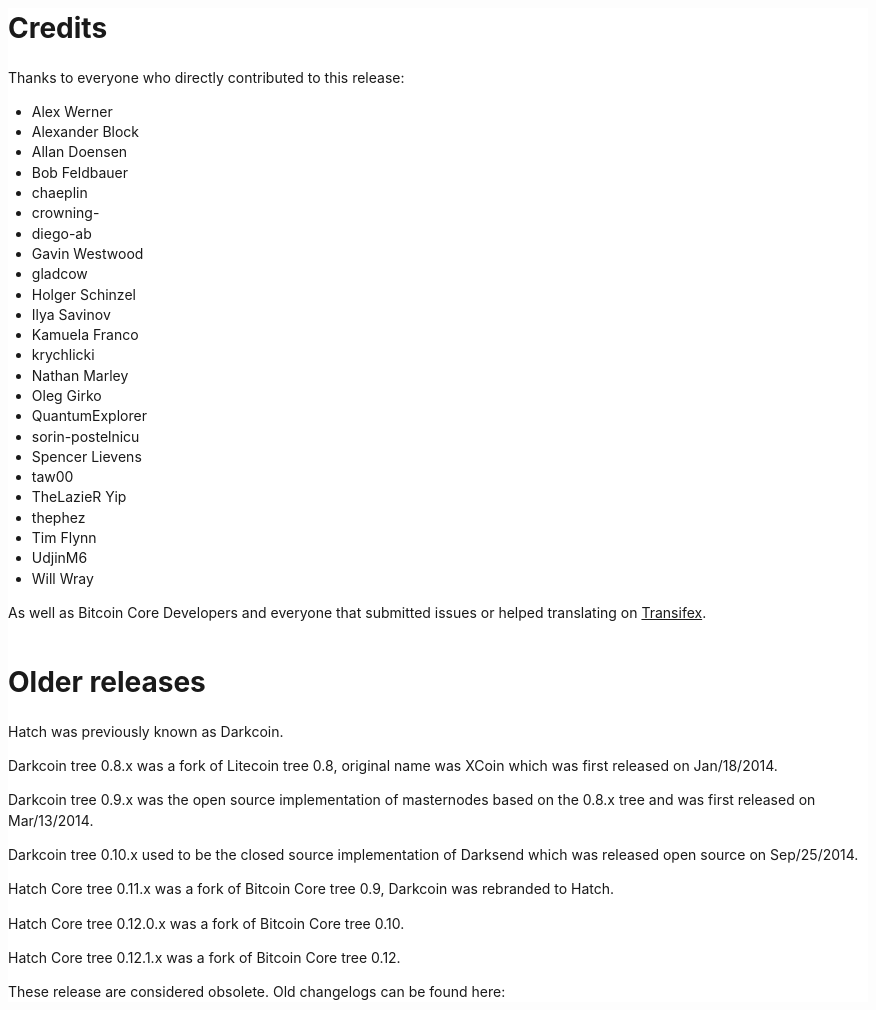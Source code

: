 Credits
=======

Thanks to everyone who directly contributed to this release:

- Alex Werner
- Alexander Block
- Allan Doensen
- Bob Feldbauer
- chaeplin
- crowning-
- diego-ab
- Gavin Westwood
- gladcow
- Holger Schinzel
- Ilya Savinov
- Kamuela Franco
- krychlicki
- Nathan Marley
- Oleg Girko
- QuantumExplorer
- sorin-postelnicu
- Spencer Lievens
- taw00
- TheLazieR Yip
- thephez
- Tim Flynn
- UdjinM6
- Will Wray

As well as Bitcoin Core Developers and everyone that submitted issues or helped translating on [Transifex](https://www.transifex.com/projects/p/hatch/).


Older releases
==============

Hatch was previously known as Darkcoin.

Darkcoin tree 0.8.x was a fork of Litecoin tree 0.8, original name was XCoin
which was first released on Jan/18/2014.

Darkcoin tree 0.9.x was the open source implementation of masternodes based on
the 0.8.x tree and was first released on Mar/13/2014.

Darkcoin tree 0.10.x used to be the closed source implementation of Darksend
which was released open source on Sep/25/2014.

Hatch Core tree 0.11.x was a fork of Bitcoin Core tree 0.9, Darkcoin was rebranded
to Hatch.

Hatch Core tree 0.12.0.x was a fork of Bitcoin Core tree 0.10.

Hatch Core tree 0.12.1.x was a fork of Bitcoin Core tree 0.12.

These release are considered obsolete. Old changelogs can be found here:
